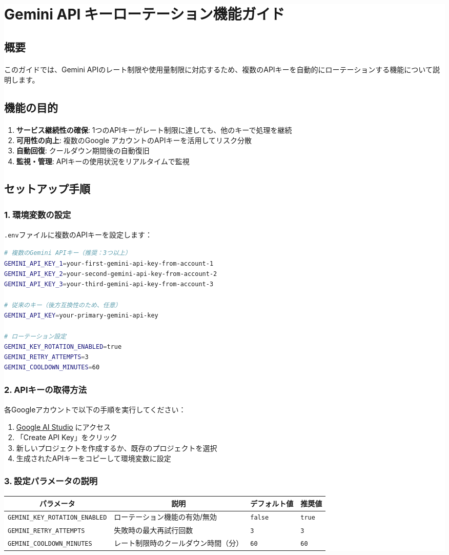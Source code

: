 # Gemini API キーローテーション機能ガイド

## 概要

このガイドでは、Gemini APIのレート制限や使用量制限に対応するため、複数のAPIキーを自動的にローテーションする機能について説明します。

## 機能の目的

1. **サービス継続性の確保**: 1つのAPIキーがレート制限に達しても、他のキーで処理を継続
2. **可用性の向上**: 複数のGoogle アカウントのAPIキーを活用してリスク分散
3. **自動回復**: クールダウン期間後の自動復旧
4. **監視・管理**: APIキーの使用状況をリアルタイムで監視

## セットアップ手順

### 1. 環境変数の設定

`.env`ファイルに複数のAPIキーを設定します：

```bash
# 複数のGemini APIキー（推奨：3つ以上）
GEMINI_API_KEY_1=your-first-gemini-api-key-from-account-1
GEMINI_API_KEY_2=your-second-gemini-api-key-from-account-2
GEMINI_API_KEY_3=your-third-gemini-api-key-from-account-3

# 従来のキー（後方互換性のため、任意）
GEMINI_API_KEY=your-primary-gemini-api-key

# ローテーション設定
GEMINI_KEY_ROTATION_ENABLED=true
GEMINI_RETRY_ATTEMPTS=3
GEMINI_COOLDOWN_MINUTES=60
```

### 2. APIキーの取得方法

各Googleアカウントで以下の手順を実行してください：

1. [Google AI Studio](https://makersuite.google.com/app/apikey) にアクセス
2. 「Create API Key」をクリック
3. 新しいプロジェクトを作成するか、既存のプロジェクトを選択
4. 生成されたAPIキーをコピーして環境変数に設定

### 3. 設定パラメータの説明

| パラメータ | 説明 | デフォルト値 | 推奨値 |
|-----------|------|-------------|--------|
| `GEMINI_KEY_ROTATION_ENABLED` | ローテーション機能の有効/無効 | `false` | `true` |
| `GEMINI_RETRY_ATTEMPTS` | 失敗時の最大再試行回数 | `3` | `3` |
| `GEMINI_COOLDOWN_MINUTES` | レート制限時のクールダウン時間（分） | `60` | `60` |
